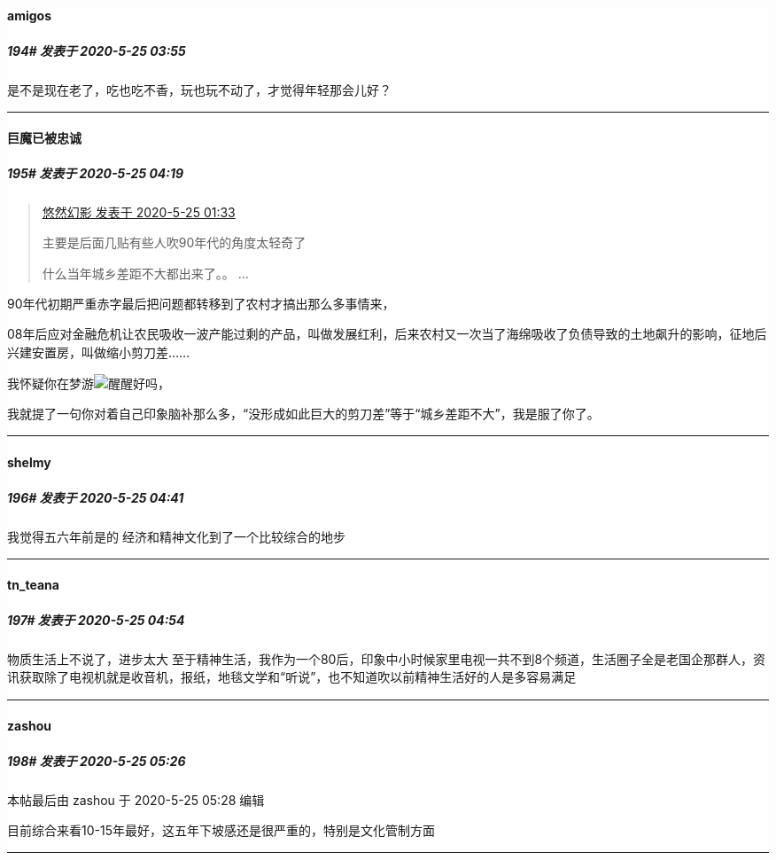 ####  amigos  
##### 194#       发表于 2020-5-25 03:55


是不是现在老了，吃也吃不香，玩也玩不动了，才觉得年轻那会儿好？


-----

####  巨魔已被忠诚  
##### 195#       发表于 2020-5-25 04:19


<blockquote><a href="httphttps://bbs.saraba1st.com/2b/forum.php?mod=redirect&amp;goto=findpost&amp;pid=47546704&amp;ptid=1937301" target="_blank">悠然幻影 发表于 2020-5-25 01:33</a>

主要是后面几贴有些人吹90年代的角度太轻奇了


什么当年城乡差距不大都出来了。。 ...</blockquote>
90年代初期严重赤字最后把问题都转移到了农村才搞出那么多事情来，

08年后应对金融危机让农民吸收一波产能过剩的产品，叫做发展红利，后来农村又一次当了海绵吸收了负债导致的土地飙升的影响，征地后兴建安置房，叫做缩小剪刀差……

我怀疑你在梦游<img src="https://static.saraba1st.com/image/smiley/face2017/125.png" referrerpolicy="no-referrer">醒醒好吗，

我就提了一句你对着自己印象脑补那么多，“没形成如此巨大的剪刀差”等于“城乡差距不大”，我是服了你了。


-----

####  shelmy  
##### 196#       发表于 2020-5-25 04:41


我觉得五六年前是的 经济和精神文化到了一个比较综合的地步


-----

####  tn_teana  
##### 197#       发表于 2020-5-25 04:54


物质生活上不说了，进步太大
至于精神生活，我作为一个80后，印象中小时候家里电视一共不到8个频道，生活圈子全是老国企那群人，资讯获取除了电视机就是收音机，报纸，地毯文学和“听说”，也不知道吹以前精神生活好的人是多容易满足


-----

####  zashou  
##### 198#       发表于 2020-5-25 05:26


 本帖最后由 zashou 于 2020-5-25 05:28 编辑 

目前综合来看10-15年最好，这五年下坡感还是很严重的，特别是文化管制方面


-----
